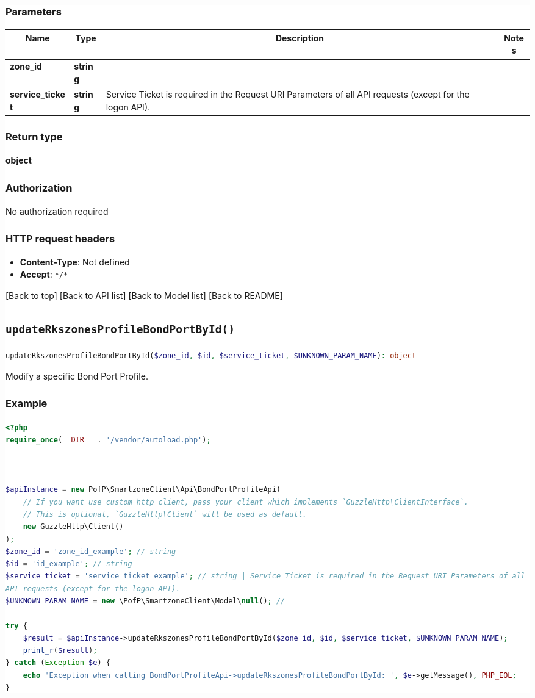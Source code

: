 ### Parameters

| Name | Type | Description  | Notes |
| ------------- | ------------- | ------------- | ------------- |
| **zone_id** | **string**|  | |
| **service_ticket** | **string**| Service Ticket is required in the Request URI Parameters of all API requests (except for the logon API). | |

### Return type

**object**

### Authorization

No authorization required

### HTTP request headers

- **Content-Type**: Not defined
- **Accept**: `*/*`

[[Back to top]](#) [[Back to API list]](../../README.md#endpoints)
[[Back to Model list]](../../README.md#models)
[[Back to README]](../../README.md)

## `updateRkszonesProfileBondPortById()`

```php
updateRkszonesProfileBondPortById($zone_id, $id, $service_ticket, $UNKNOWN_PARAM_NAME): object
```

Modify a specific Bond Port Profile.

### Example

```php
<?php
require_once(__DIR__ . '/vendor/autoload.php');



$apiInstance = new PofP\SmartzoneClient\Api\BondPortProfileApi(
    // If you want use custom http client, pass your client which implements `GuzzleHttp\ClientInterface`.
    // This is optional, `GuzzleHttp\Client` will be used as default.
    new GuzzleHttp\Client()
);
$zone_id = 'zone_id_example'; // string
$id = 'id_example'; // string
$service_ticket = 'service_ticket_example'; // string | Service Ticket is required in the Request URI Parameters of all API requests (except for the logon API).
$UNKNOWN_PARAM_NAME = new \PofP\SmartzoneClient\Model\null(); // 

try {
    $result = $apiInstance->updateRkszonesProfileBondPortById($zone_id, $id, $service_ticket, $UNKNOWN_PARAM_NAME);
    print_r($result);
} catch (Exception $e) {
    echo 'Exception when calling BondPortProfileApi->updateRkszonesProfileBondPortById: ', $e->getMessage(), PHP_EOL;
}
```
